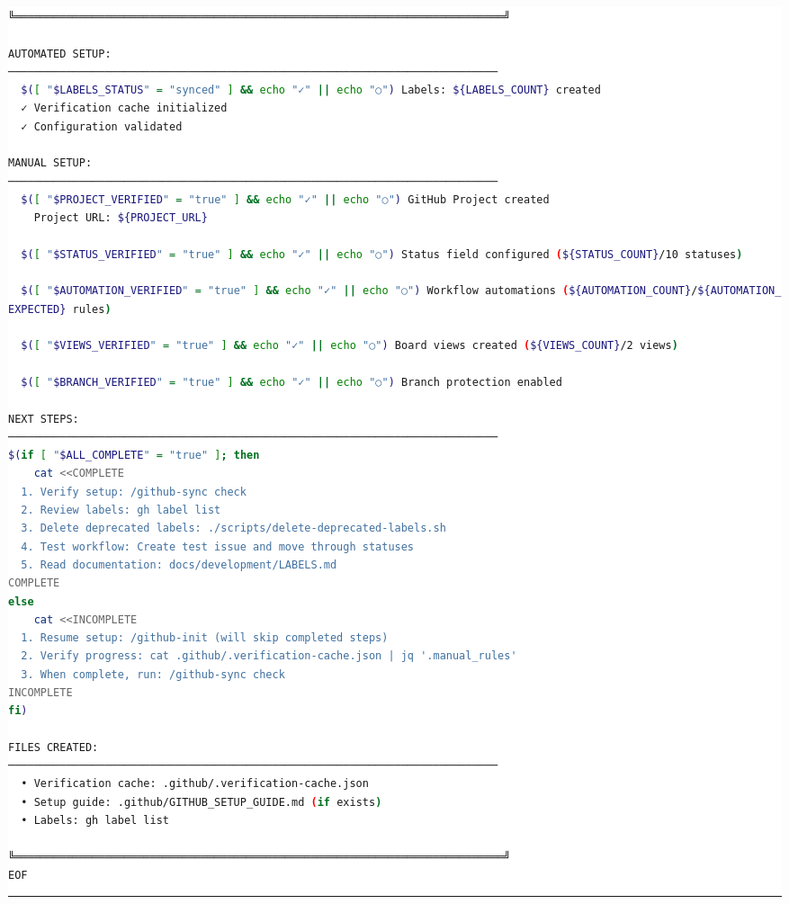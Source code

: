 ```bash
╚════════════════════════════════════════════════════════════════════════════╝

AUTOMATED SETUP:
────────────────────────────────────────────────────────────────────────────
  $([ "$LABELS_STATUS" = "synced" ] && echo "✓" || echo "○") Labels: ${LABELS_COUNT} created
  ✓ Verification cache initialized
  ✓ Configuration validated

MANUAL SETUP:
────────────────────────────────────────────────────────────────────────────
  $([ "$PROJECT_VERIFIED" = "true" ] && echo "✓" || echo "○") GitHub Project created
    Project URL: ${PROJECT_URL}

  $([ "$STATUS_VERIFIED" = "true" ] && echo "✓" || echo "○") Status field configured (${STATUS_COUNT}/10 statuses)

  $([ "$AUTOMATION_VERIFIED" = "true" ] && echo "✓" || echo "○") Workflow automations (${AUTOMATION_COUNT}/${AUTOMATION_EXPECTED} rules)

  $([ "$VIEWS_VERIFIED" = "true" ] && echo "✓" || echo "○") Board views created (${VIEWS_COUNT}/2 views)

  $([ "$BRANCH_VERIFIED" = "true" ] && echo "✓" || echo "○") Branch protection enabled

NEXT STEPS:
────────────────────────────────────────────────────────────────────────────
$(if [ "$ALL_COMPLETE" = "true" ]; then
    cat <<COMPLETE
  1. Verify setup: /github-sync check
  2. Review labels: gh label list
  3. Delete deprecated labels: ./scripts/delete-deprecated-labels.sh
  4. Test workflow: Create test issue and move through statuses
  5. Read documentation: docs/development/LABELS.md
COMPLETE
else
    cat <<INCOMPLETE
  1. Resume setup: /github-init (will skip completed steps)
  2. Verify progress: cat .github/.verification-cache.json | jq '.manual_rules'
  3. When complete, run: /github-sync check
INCOMPLETE
fi)

FILES CREATED:
────────────────────────────────────────────────────────────────────────────
  • Verification cache: .github/.verification-cache.json
  • Setup guide: .github/GITHUB_SETUP_GUIDE.md (if exists)
  • Labels: gh label list

╚════════════════════════════════════════════════════════════════════════════╝
EOF
```

---